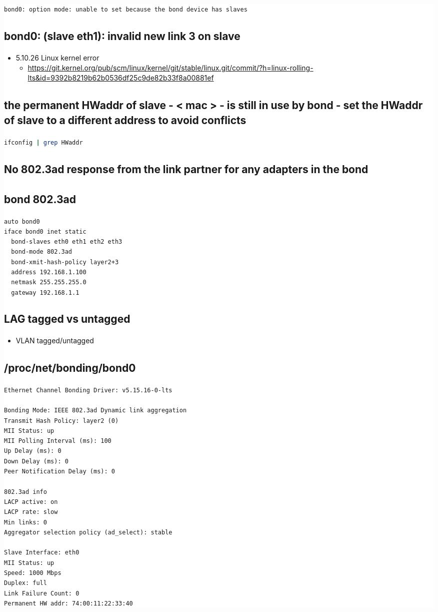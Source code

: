 ```
bond0: option mode: unable to set because the bond device has slaves
```

## bond0: (slave eth1): invalid new link 3 on slave

- 5.10.26 Linux kernel error
  - https://git.kernel.org/pub/scm/linux/kernel/git/stable/linux.git/commit/?h=linux-rolling-lts&id=9392b8219b62b0536df25c9de82b33f8a00881ef

## the permanent HWaddr of slave - < mac > - is still in use by bond - set the HWaddr of slave to a different address to avoid conflicts

```bash
ifconfig | grep HWaddr
```

## No 802.3ad response from the link partner for any adapters in the bond

## bond 802.3ad

```
auto bond0
iface bond0 inet static
  bond-slaves eth0 eth1 eth2 eth3
  bond-mode 802.3ad
  bond-xmit-hash-policy layer2+3
  address 192.168.1.100
  netmask 255.255.255.0
  gateway 192.168.1.1
```

## LAG tagged vs untagged

- VLAN tagged/untagged

## /proc/net/bonding/bond0

```
Ethernet Channel Bonding Driver: v5.15.16-0-lts

Bonding Mode: IEEE 802.3ad Dynamic link aggregation
Transmit Hash Policy: layer2 (0)
MII Status: up
MII Polling Interval (ms): 100
Up Delay (ms): 0
Down Delay (ms): 0
Peer Notification Delay (ms): 0

802.3ad info
LACP active: on
LACP rate: slow
Min links: 0
Aggregator selection policy (ad_select): stable

Slave Interface: eth0
MII Status: up
Speed: 1000 Mbps
Duplex: full
Link Failure Count: 0
Permanent HW addr: 74:00:11:22:33:40
```